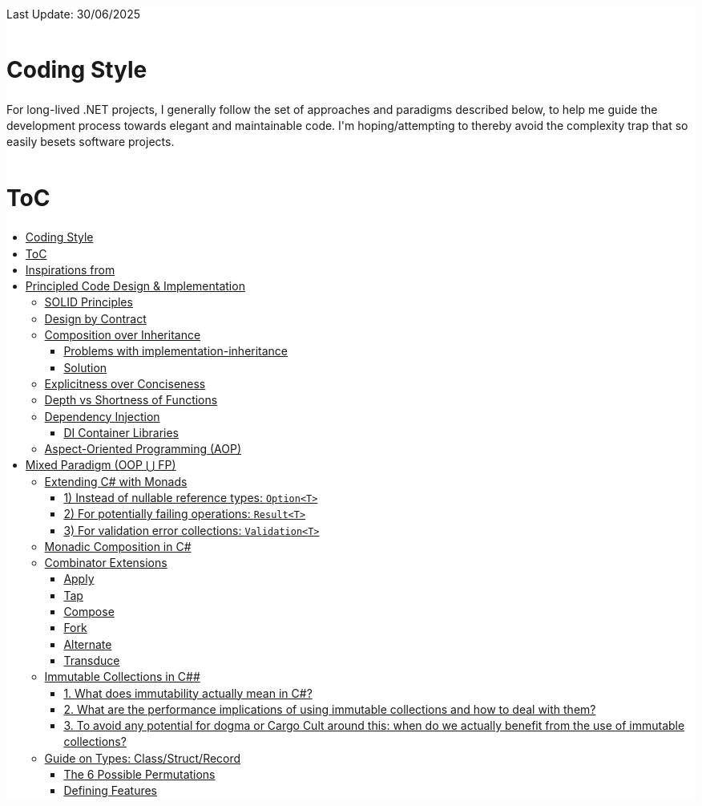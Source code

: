 Last Update: 30/06/2025

# Coding Style

For long-lived .NET projects, I generally follow the set of approaches and paradigms described below, to help me guide the development process towards elegant and maintainable code. I'm hoping/attempting to thereby avoid the complexity trap that so easily besets software projects.

# ToC

- [Coding Style](#coding-style)
- [ToC](#toc)
- [Inspirations from](#inspirations-from)
- [Principled Code Design \& Implementation](#principled-code-design--implementation)
  - [SOLID Principles](#solid-principles)
  - [Design by Contract](#design-by-contract)
  - [Composition over Inheritance](#composition-over-inheritance)
    - [Problems with implementation-inheritance](#problems-with-implementation-inheritance)
    - [Solution](#solution)
  - [Explicitness over Conciseness](#explicitness-over-conciseness)
  - [Depth vs Shortness of Functions](#depth-vs-shortness-of-functions)
  - [Dependency Injection](#dependency-injection)
    - [DI Container Libraries](#di-container-libraries)
  - [Aspect-Oriented Programming (AOP)](#aspect-oriented-programming-aop)
- [Mixed Paradigm (OOP ⋃ FP)](#mixed-paradigm-oop--fp)
  - [Extending C# with Monads](#extending-c-with-monads)
    - [1) Instead of nullable reference types: `Option<T>`](#1-instead-of-nullable-reference-types-optiont)
    - [2) For potentially failing operations:  `Result<T>`](#2-for-potentially-failing-operations--resultt)
    - [3) For validation error collections: `Validation<T>`](#3-for-validation-error-collections-validationt)
  - [Monadic Composition in C#](#monadic-composition-in-c)
  - [Combinator Extensions](#combinator-extensions)
    - [Apply](#apply)
    - [Tap](#tap)
    - [Compose](#compose)
    - [Fork](#fork)
    - [Alternate](#alternate)
    - [Transduce](#transduce)
  - [Immutable Collections in C##](#immutable-collections-in-c)
    - [1. What does immutability actually mean in C#?](#1-what-does-immutability-actually-mean-in-c)
    - [2. What are the performance implications of using immutable collections and how to deal with them?](#2-what-are-the-performance-implications-of-using-immutable-collections-and-how-to-deal-with-them)
    - [3. To avoid any potential for dogma or Cargo Cult around this: when do we actually benefit from the use of immutable collections?](#3-to-avoid-any-potential-for-dogma-or-cargo-cult-around-this-when-do-we-actually-benefit-from-the-use-of-immutable-collections)
  - [Guide on Types: Class/Struct/Record](#guide-on-types-classstructrecord)
    - [The 6 Possible Permutations](#the-6-possible-permutations)
    - [Defining Features](#defining-features)
